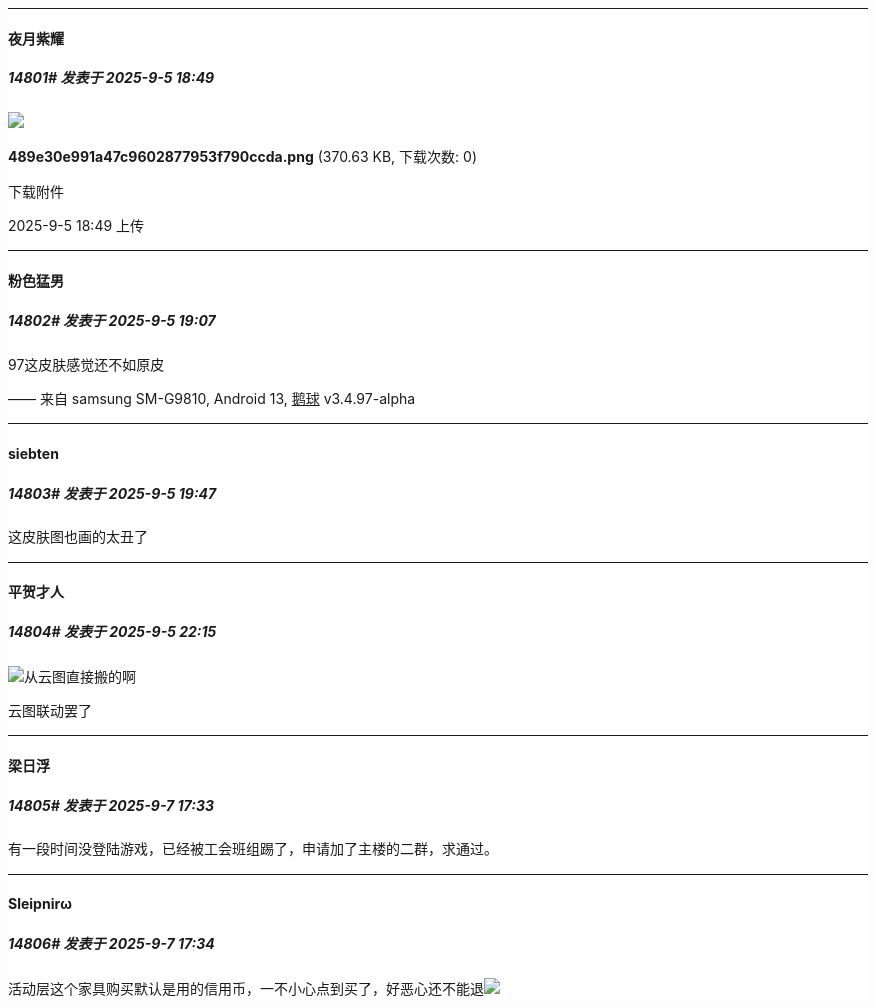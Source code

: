 ﻿*****

####  夜月紫耀  
##### 14801#       发表于 2025-9-5 18:49

<img src="https://img.stage1st.com/forum/202509/05/184942derrm8ppqzzs9eo5.png" referrerpolicy="no-referrer">

<strong>489e30e991a47c9602877953f790ccda.png</strong> (370.63 KB, 下载次数: 0)

下载附件

2025-9-5 18:49 上传


*****

####  粉色猛男  
##### 14802#       发表于 2025-9-5 19:07

97这皮肤感觉还不如原皮

—— 来自 samsung SM-G9810, Android 13, [鹅球](https://www.pgyer.com/xfPejhuq) v3.4.97-alpha


*****

####  siebten  
##### 14803#       发表于 2025-9-5 19:47

这皮肤图也画的太丑了


*****

####  平贺才人  
##### 14804#       发表于 2025-9-5 22:15

<img src="https://static.stage1st.com/image/smiley/face2017/067.png" referrerpolicy="no-referrer">从云图直接搬的啊

云图联动罢了


*****

####  梁日浮  
##### 14805#       发表于 2025-9-7 17:33

有一段时间没登陆游戏，已经被工会班组踢了，申请加了主楼的二群，求通过。

*****

####  Sleipnirω  
##### 14806#       发表于 2025-9-7 17:34

活动层这个家具购买默认是用的信用币，一不小心点到买了，好恶心还不能退<img src="https://static.stage1st.com/image/smiley/face2017/021.png" referrerpolicy="no-referrer">
